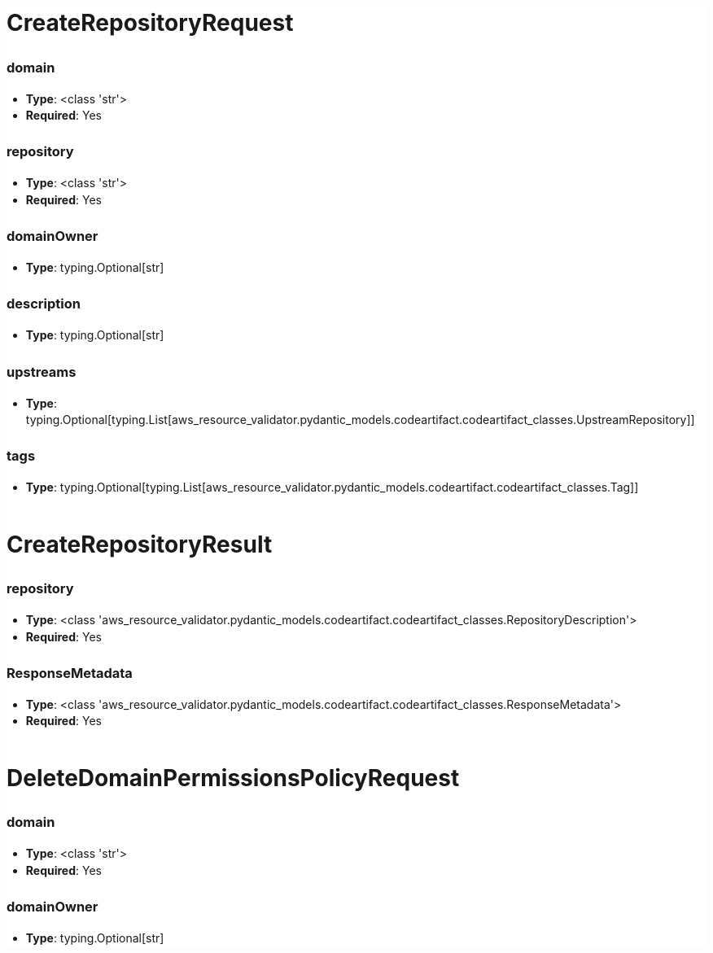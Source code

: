
# CreateRepositoryRequest

### domain
- **Type**: <class 'str'>
- **Required**: Yes

### repository
- **Type**: <class 'str'>
- **Required**: Yes

### domainOwner
- **Type**: typing.Optional[str]

### description
- **Type**: typing.Optional[str]

### upstreams
- **Type**: typing.Optional[typing.List[aws_resource_validator.pydantic_models.codeartifact.codeartifact_classes.UpstreamRepository]]

### tags
- **Type**: typing.Optional[typing.List[aws_resource_validator.pydantic_models.codeartifact.codeartifact_classes.Tag]]


# CreateRepositoryResult

### repository
- **Type**: <class 'aws_resource_validator.pydantic_models.codeartifact.codeartifact_classes.RepositoryDescription'>
- **Required**: Yes

### ResponseMetadata
- **Type**: <class 'aws_resource_validator.pydantic_models.codeartifact.codeartifact_classes.ResponseMetadata'>
- **Required**: Yes


# DeleteDomainPermissionsPolicyRequest

### domain
- **Type**: <class 'str'>
- **Required**: Yes

### domainOwner
- **Type**: typing.Optional[str]
